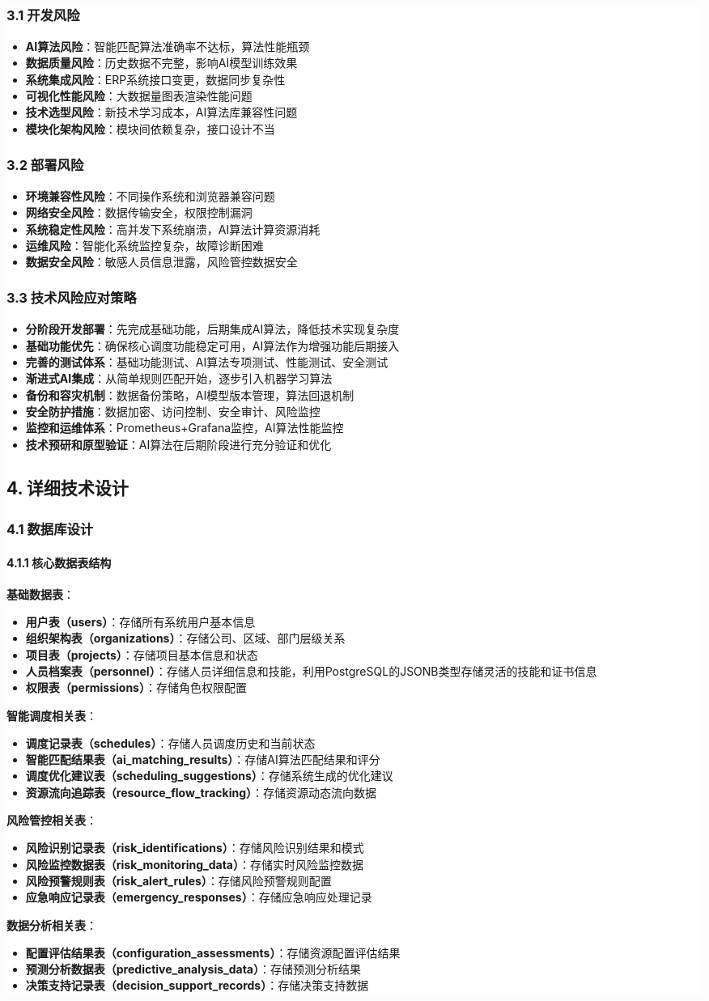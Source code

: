 ### 3.1 开发风险
- **AI算法风险**：智能匹配算法准确率不达标，算法性能瓶颈
- **数据质量风险**：历史数据不完整，影响AI模型训练效果
- **系统集成风险**：ERP系统接口变更，数据同步复杂性
- **可视化性能风险**：大数据量图表渲染性能问题
- **技术选型风险**：新技术学习成本，AI算法库兼容性问题
- **模块化架构风险**：模块间依赖复杂，接口设计不当

### 3.2 部署风险
- **环境兼容性风险**：不同操作系统和浏览器兼容问题
- **网络安全风险**：数据传输安全，权限控制漏洞
- **系统稳定性风险**：高并发下系统崩溃，AI算法计算资源消耗
- **运维风险**：智能化系统监控复杂，故障诊断困难
- **数据安全风险**：敏感人员信息泄露，风险管控数据安全

### 3.3 技术风险应对策略
- **分阶段开发部署**：先完成基础功能，后期集成AI算法，降低技术实现复杂度
- **基础功能优先**：确保核心调度功能稳定可用，AI算法作为增强功能后期接入
- **完善的测试体系**：基础功能测试、AI算法专项测试、性能测试、安全测试
- **渐进式AI集成**：从简单规则匹配开始，逐步引入机器学习算法
- **备份和容灾机制**：数据备份策略，AI模型版本管理，算法回退机制
- **安全防护措施**：数据加密、访问控制、安全审计、风险监控
- **监控和运维体系**：Prometheus+Grafana监控，AI算法性能监控
- **技术预研和原型验证**：AI算法在后期阶段进行充分验证和优化

## 4. 详细技术设计

### 4.1 数据库设计

#### 4.1.1 核心数据表结构

**基础数据表**：
- **用户表（users）**：存储所有系统用户基本信息
- **组织架构表（organizations）**：存储公司、区域、部门层级关系
- **项目表（projects）**：存储项目基本信息和状态
- **人员档案表（personnel）**：存储人员详细信息和技能，利用PostgreSQL的JSONB类型存储灵活的技能和证书信息
- **权限表（permissions）**：存储角色权限配置

**智能调度相关表**：
- **调度记录表（schedules）**：存储人员调度历史和当前状态
- **智能匹配结果表（ai_matching_results）**：存储AI算法匹配结果和评分
- **调度优化建议表（scheduling_suggestions）**：存储系统生成的优化建议
- **资源流向追踪表（resource_flow_tracking）**：存储资源动态流向数据

**风险管控相关表**：
- **风险识别记录表（risk_identifications）**：存储风险识别结果和模式
- **风险监控数据表（risk_monitoring_data）**：存储实时风险监控数据
- **风险预警规则表（risk_alert_rules）**：存储风险预警规则配置
- **应急响应记录表（emergency_responses）**：存储应急响应处理记录

**数据分析相关表**：
- **配置评估结果表（configuration_assessments）**：存储资源配置评估结果
- **预测分析数据表（predictive_analysis_data）**：存储预测分析结果
- **决策支持记录表（decision_support_records）**：存储决策支持数据
